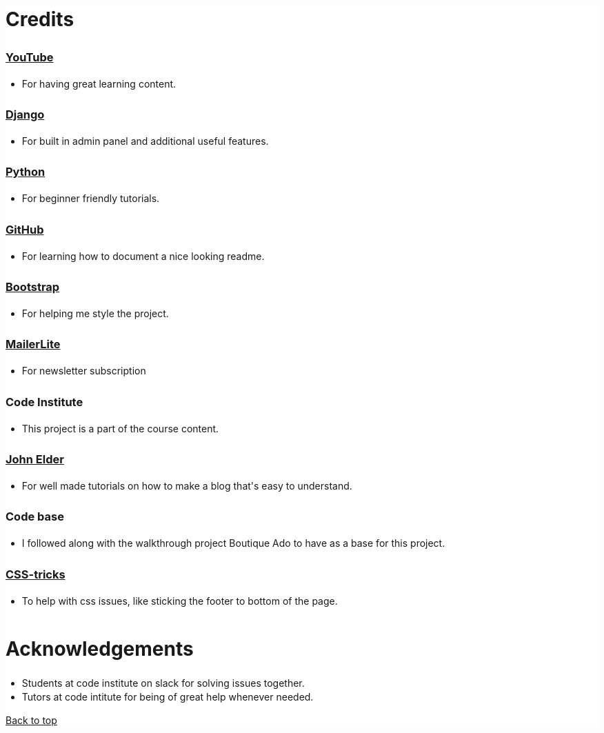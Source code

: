
# Credits
### [YouTube](https://www.youtube.com/)
* For having great learning content.

### [Django](https://www.djangoproject.com/)
* For built in admin panel and additional useful features.

### [Python](python.org)
* For beginner friendly tutorials.

### [GitHub](docs.github.com)
* For learning how to document a nice looking readme.

### [Bootstrap](https://getbootstrap.com/)
* For helping me style the project.

### [MailerLite](https://www.mailerlite.com/?source=google&medium=cpc&campaign=1.%20Brand%20-%20Exact%20[EU]%20tCPA&content=MailerLite%20Brand%20EXT&term=mailerlite&ml_campaignid=1934853293&ml_adsetid=71004315072&gad=1&gclid=Cj0KCQjwrMKmBhCJARIsAHuEAPSXHcISYTvAObpx0DaVtFNR_4Z5q0qbxY1yRWoeOvPfUGUegvEQiY4aAgZ6EALw_wcB)
* For newsletter subscription

### Code Institute
* This project is a part of the course content.

### [John Elder](https://www.youtube.com/@Codemycom)
* For well made tutorials on how to make a blog that's easy to understand.

### Code base
* I followed along with the walkthrough project Boutique Ado to have as a base for this project.

### [CSS-tricks](https://css-tricks.com/)
* To help with css issues, like sticking the footer to bottom of the page.

# Acknowledgements
* Students at code institute on slack for solving issues together.
* Tutors at code intitute for being of great help whenever needed.

[Back to top](#a-mens-perfume-e-commerce-store-online)
